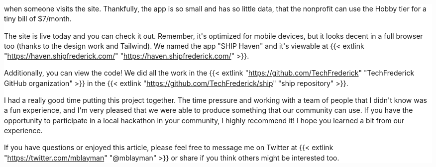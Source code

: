 when someone visits the site.
Thankfully,
the app is so small
and has so little data,
that the nonprofit can use the Hobby tier
for a tiny bill of $7/month.

The site is live today
and you can check it out.
Remember,
it's optimized
for mobile devices,
but it looks decent
in a full browser too
(thanks to the design work
and Tailwind).
We named the app "SHIP Haven"
and it's viewable at
{{< extlink "https://haven.shipfrederick.com/" "https://haven.shipfrederick.com/" >}}.

Additionally,
you can view the code!
We did all the work
in the {{< extlink "https://github.com/TechFrederick" "TechFrederick GitHub organization" >}}
in the {{< extlink "https://github.com/TechFrederick/ship" "ship repository" >}}.

I had a really good time putting this project together.
The time pressure and working with a team of people
that I didn't know
was a fun experience,
and I'm very pleased
that we were able to produce something
that our community can use.
If you have the opportunity
to participate
in a local hackathon
in your community,
I highly recommend it!
I hope you learned a bit from our experience.

If you have questions
or enjoyed this article,
please feel free to message me on Twitter
at {{< extlink "https://twitter.com/mblayman" "@mblayman" >}}
or share if you think others might be interested too.

